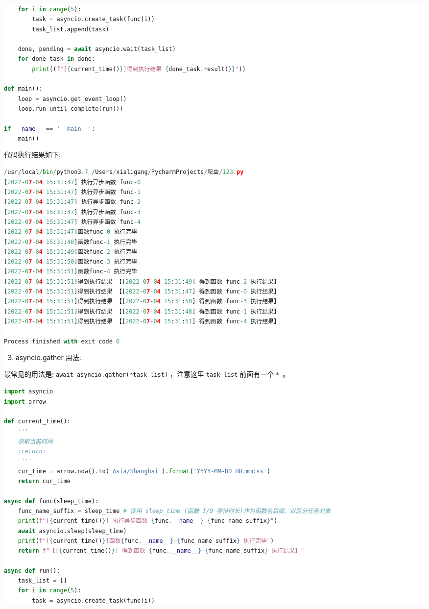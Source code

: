   ```python
      for i in range(5):
          task = asyncio.create_task(func(i))
          task_list.append(task)
  
      done, pending = await asyncio.wait(task_list)
      for done_task in done:
          print((f"[{current_time()}]得到执行结果 {done_task.result()}"))
  
  def main():
      loop = asyncio.get_event_loop()
      loop.run_until_complete(run())
  
  if __name__ == '__main__':
      main()
  ```

  代码执行结果如下:

  ```python
  /usr/local/bin/python3.7 /Users/xialigang/PycharmProjects/爬虫/123.py
  [2022-07-04 15:31:47] 执行异步函数 func-0
  [2022-07-04 15:31:47] 执行异步函数 func-1
  [2022-07-04 15:31:47] 执行异步函数 func-2
  [2022-07-04 15:31:47] 执行异步函数 func-3
  [2022-07-04 15:31:47] 执行异步函数 func-4
  [2022-07-04 15:31:47]函数func-0 执行完毕
  [2022-07-04 15:31:48]函数func-1 执行完毕
  [2022-07-04 15:31:49]函数func-2 执行完毕
  [2022-07-04 15:31:50]函数func-3 执行完毕
  [2022-07-04 15:31:51]函数func-4 执行完毕
  [2022-07-04 15:31:51]得到执行结果 【[2022-07-04 15:31:49] 得到函数 func-2 执行结果】
  [2022-07-04 15:31:51]得到执行结果 【[2022-07-04 15:31:47] 得到函数 func-0 执行结果】
  [2022-07-04 15:31:51]得到执行结果 【[2022-07-04 15:31:50] 得到函数 func-3 执行结果】
  [2022-07-04 15:31:51]得到执行结果 【[2022-07-04 15:31:48] 得到函数 func-1 执行结果】
  [2022-07-04 15:31:51]得到执行结果 【[2022-07-04 15:31:51] 得到函数 func-4 执行结果】
  
  Process finished with exit code 0
  ```

  3. asyncio.gather 用法:

  最常见的用法是: `await asyncio.gather(*task_list)` ，注意这里 `task_list` 前面有一个 `* `。

  ```python
  import asyncio
  import arrow
  
  def current_time():
      '''
      获取当前时间
      :return:
       '''
      cur_time = arrow.now().to('Asia/Shanghai').format('YYYY-MM-DD HH:mm:ss')
      return cur_time
  
  async def func(sleep_time):
      func_name_suffix = sleep_time # 使用 sleep_time (函数 I/O 等待时长)作为函数名后缀，以区分任务对象
      print(f"[{current_time()}] 执行异步函数 {func.__name__}-{func_name_suffix}")
      await asyncio.sleep(sleep_time)
      print(f"[{current_time()}]函数{func.__name__}-{func_name_suffix} 执行完毕")
      return f"【[{current_time()}] 得到函数 {func.__name__}-{func_name_suffix} 执行结果】"
  
  async def run():
      task_list = []
      for i in range(5):
          task = asyncio.create_task(func(i))
  ```